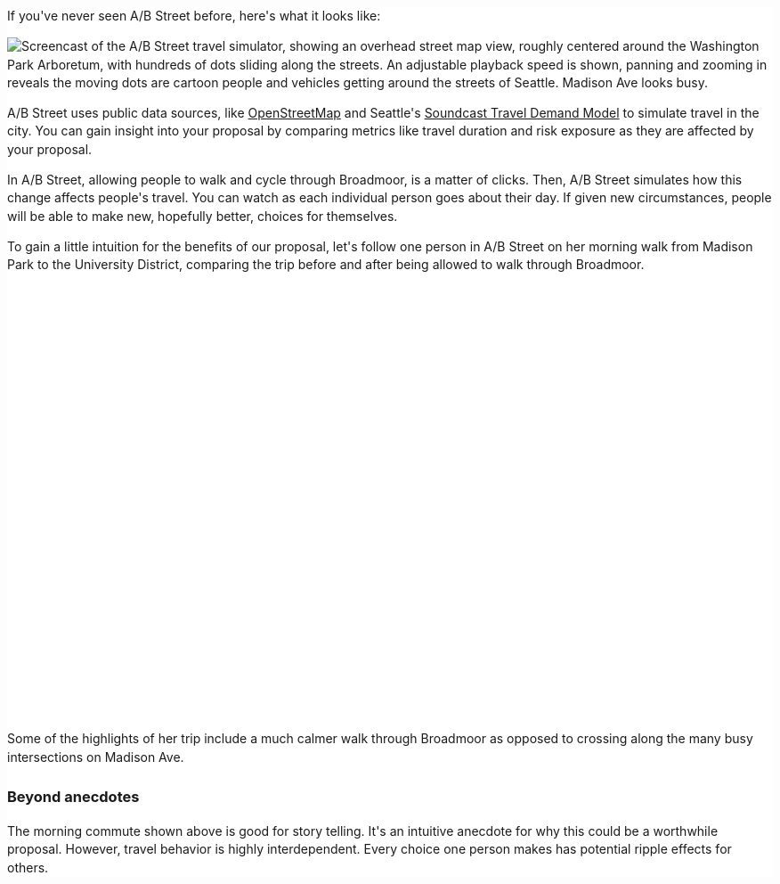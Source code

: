 If you've never seen A/B Street before, here's what it looks like:

<div class="media-box">
<img src="../assets/broadmoor/abstreet-overview.gif" alt="Screencast of the A/B
Street travel simulator, showing an overhead street map view, roughly centered
around the Washington Park Arboretum, with hundreds of dots sliding along the
streets. An adjustable playback speed is shown, panning and zooming in reveals
the moving dots are cartoon people and vehicles getting around the streets of
Seattle. Madison Ave looks busy.">

A/B Street uses public data sources, like
[OpenStreetMap](https://openstreetmap.org) and Seattle's
[Soundcast Travel Demand Model](https://www.psrc.org/activity-based-travel-model-soundcast)
to simulate travel in the city. You can gain insight into your proposal by
comparing metrics like travel duration and risk exposure as they are affected by
your proposal.

</div>

In A/B Street, allowing people to walk and cycle through Broadmoor, is a matter
of clicks. Then, A/B Street simulates how this change affects people's travel.
You can watch as each individual person goes about their day. If given new
circumstances, people will be able to make new, hopefully better, choices for
themselves.

To gain a little intuition for the benefits of our proposal, let's follow one
person in A/B Street on her morning walk from Madison Park to the University
District, comparing the trip before and after being allowed to walk through
Broadmoor.

<div class="media-box">


<div class="video-container" style="padding-top: 56.25%" >
  <video controls alt="A person from the simulation exits their house in Madison park for a long walk towards the Montlake Bridge. Two routes are shown, the original route down Madison shows busy streets and several alerts as the pedestrian walks down a long stretch of Madison. The new proposed route, through Broadmoor is much calmer. The two routes converge just south of the Montlake Bridge, where the trip ends.">
    <source src="../assets/broadmoor/individual-trip-comparison.mp4" type="video/mp4">
    <source src="../assets/broadmoor/individual-trip-comparison.webm" type="video/webm">
    Sorry, your browser does not support this website's videos.
  </video>
</div>

Some of the highlights of her trip include a much calmer walk through Broadmoor
as opposed to crossing along the many busy intersections on Madison Ave.

</div>

### Beyond anecdotes

The morning commute shown above is good for story telling. It's an intuitive
anecdote for why this could be a worthwhile proposal. However, travel behavior
is highly interdependent. Every choice one person makes has potential ripple
effects for others.
